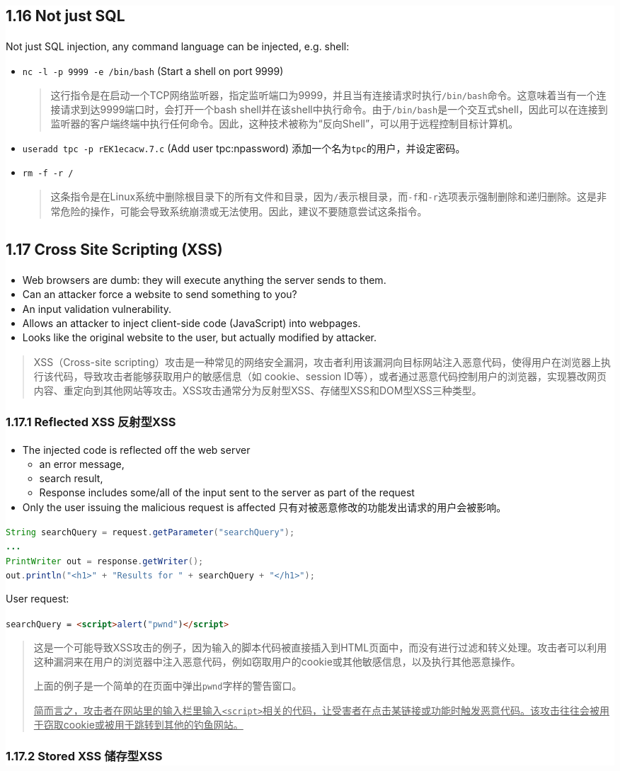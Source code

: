 ## 1.16 Not just SQL

Not just SQL injection, any command language can be injected, e.g. shell:

- `nc -l -p 9999 -e /bin/bash` (Start a shell on port 9999)

  > 这行指令是在启动一个TCP网络监听器，指定监听端口为9999，并且当有连接请求时执行`/bin/bash`命令。这意味着当有一个连接请求到达9999端口时，会打开一个bash shell并在该shell中执行命令。由于`/bin/bash`是一个交互式shell，因此可以在连接到监听器的客户端终端中执行任何命令。因此，这种技术被称为“反向Shell”，可以用于远程控制目标计算机。

- `useradd tpc -p rEK1ecacw.7.c` (Add user tpc:npassword) 添加一个名为`tpc`的用户，并设定密码。

- `rm -f -r /`

  > 这条指令是在Linux系统中删除根目录下的所有文件和目录，因为`/`表示根目录，而`-f`和`-r`选项表示强制删除和递归删除。这是非常危险的操作，可能会导致系统崩溃或无法使用。因此，建议不要随意尝试这条指令。

## 1.17 Cross Site Scripting (XSS)

- Web browsers are dumb: they will execute anything the server sends to them.
- Can an attacker force a website to send something to you?
- An input validation vulnerability.
- Allows an attacker to inject client-side code (JavaScript) into webpages.
- Looks like the original website to the user, but actually modified by attacker.

> XSS（Cross-site scripting）攻击是一种常见的网络安全漏洞，攻击者利用该漏洞向目标网站注入恶意代码，使得用户在浏览器上执行该代码，导致攻击者能够获取用户的敏感信息（如 cookie、session ID等），或者通过恶意代码控制用户的浏览器，实现篡改网页内容、重定向到其他网站等攻击。XSS攻击通常分为反射型XSS、存储型XSS和DOM型XSS三种类型。

### 1.17.1 Reflected XSS 反射型XSS

- The injected code is reflected off the web server
  - an error message,
  - search result,
  - Response includes some/all of the input sent to the server as part of the request
- Only the user issuing the malicious request is affected 只有对被恶意修改的功能发出请求的用户会被影响。

```java
String searchQuery = request.getParameter("searchQuery");
...
PrintWriter out = response.getWriter();
out.println("<h1>" + "Results for " + searchQuery + "</h1>");
```

User request:

```html
searchQuery = <script>alert("pwnd")</script>
```

> 这是一个可能导致XSS攻击的例子，因为输入的脚本代码被直接插入到HTML页面中，而没有进行过滤和转义处理。攻击者可以利用这种漏洞来在用户的浏览器中注入恶意代码，例如窃取用户的cookie或其他敏感信息，以及执行其他恶意操作。
>
> 上面的例子是一个简单的在页面中弹出`pwnd`字样的警告窗口。
>
> <u>简而言之，攻击者在网站里的输入栏里输入`<script>`相关的代码，让受害者在点击某链接或功能时触发恶意代码。该攻击往往会被用于窃取cookie或被用于跳转到其他的钓鱼网站。</u>

### 1.17.2 Stored XSS 储存型XSS
